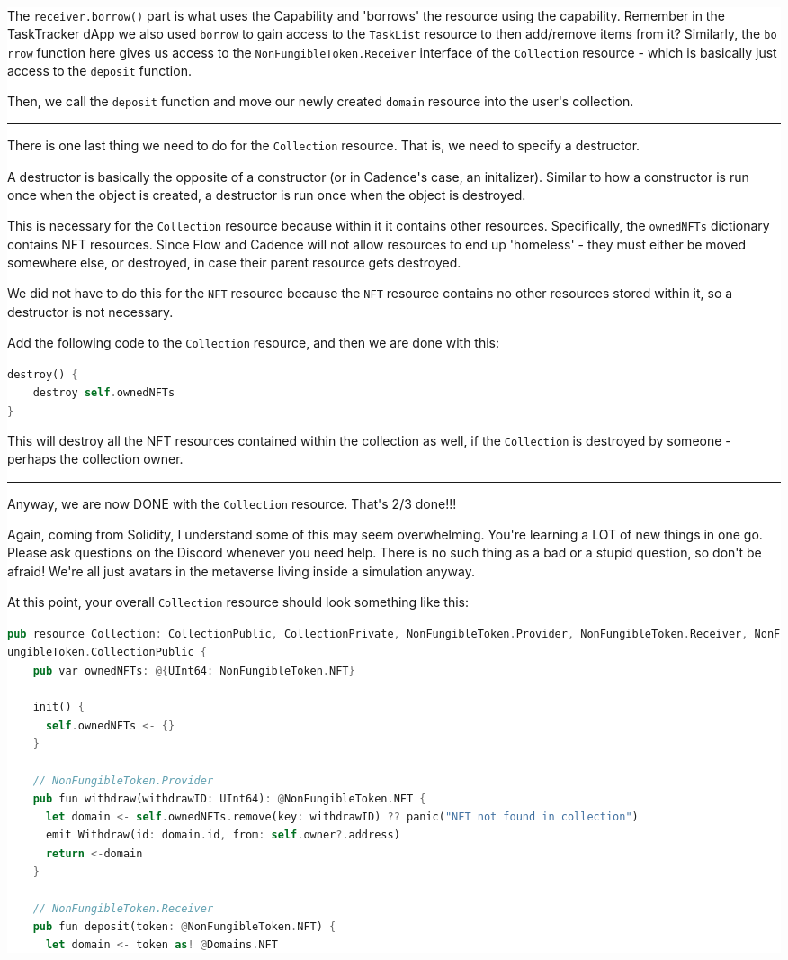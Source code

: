 The `receiver.borrow()` part is what uses the Capability and 'borrows' the resource using the capability. Remember in the TaskTracker dApp we also used `borrow` to gain access to the `TaskList` resource to then add/remove items from it? Similarly, the `borrow` function here gives us access to the `NonFungibleToken.Receiver` interface of the `Collection` resource - which is basically just access to the `deposit` function.

Then, we call the `deposit` function and move our newly created `domain` resource into the user's collection.

---

There is one last thing we need to do for the `Collection` resource. That is, we need to specify a destructor.

A destructor is basically the opposite of a constructor (or in Cadence's case, an initalizer). Similar to how a constructor is run once when the object is created, a destructor is run once when the object is destroyed.

This is necessary for the `Collection` resource because within it it contains other resources. Specifically, the `ownedNFTs` dictionary contains NFT resources. Since Flow and Cadence will not allow resources to end up 'homeless' - they must either be moved somewhere else, or destroyed, in case their parent resource gets destroyed.

We did not have to do this for the `NFT` resource because the `NFT` resource contains no other resources stored within it, so a destructor is not necessary.

Add the following code to the `Collection` resource, and then we are done with this:

```rust
destroy() {
    destroy self.ownedNFTs
}
```

This will destroy all the NFT resources contained within the collection as well, if the `Collection` is destroyed by someone - perhaps the collection owner.

<Quiz questionId="4e629dd4-28c9-476e-89cf-7b1fc4ba22d7" />

<Quiz questionId="fd6d05f7-55af-4a07-af52-906077e85d78" />

---

Anyway, we are now DONE with the `Collection` resource. That's 2/3 done!!!

Again, coming from Solidity, I understand some of this may seem overwhelming. You're learning a LOT of new things in one go. Please ask questions on the Discord whenever you need help. There is no such thing as a bad or a stupid question, so don't be afraid! We're all just avatars in the metaverse living inside a simulation anyway.

At this point, your overall `Collection` resource should look something like this:

```rust
pub resource Collection: CollectionPublic, CollectionPrivate, NonFungibleToken.Provider, NonFungibleToken.Receiver, NonFungibleToken.CollectionPublic {
    pub var ownedNFTs: @{UInt64: NonFungibleToken.NFT}

    init() {
      self.ownedNFTs <- {}
    }

    // NonFungibleToken.Provider
    pub fun withdraw(withdrawID: UInt64): @NonFungibleToken.NFT {
      let domain <- self.ownedNFTs.remove(key: withdrawID) ?? panic("NFT not found in collection")
      emit Withdraw(id: domain.id, from: self.owner?.address)
      return <-domain
    }

    // NonFungibleToken.Receiver
    pub fun deposit(token: @NonFungibleToken.NFT) {
      let domain <- token as! @Domains.NFT
```
